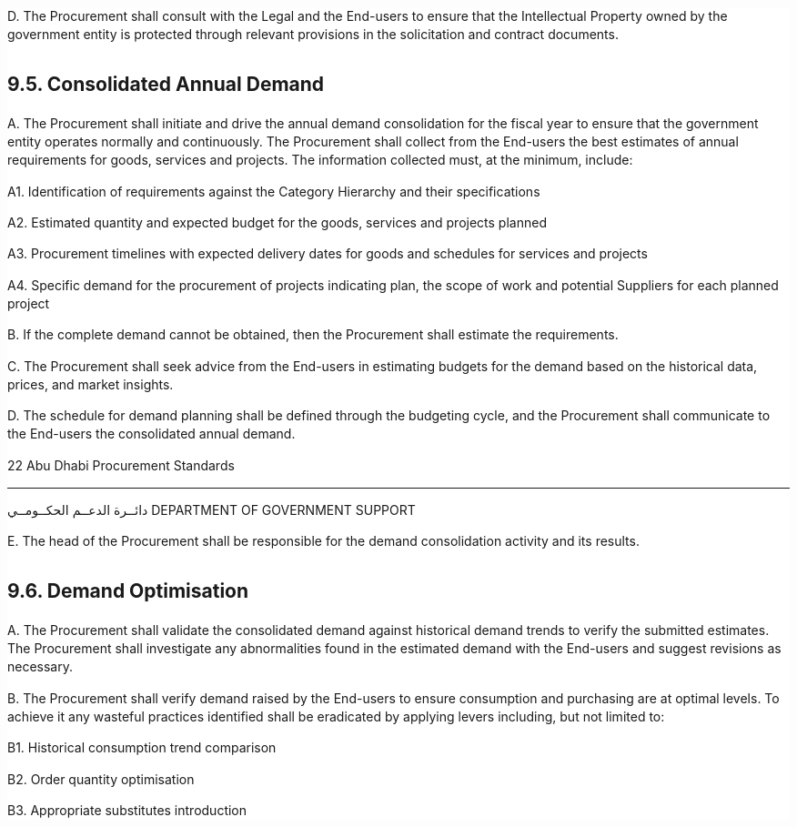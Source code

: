 D. The Procurement shall consult with the Legal and the End-users to ensure that the Intellectual Property owned by the government entity is protected through relevant provisions in the solicitation and contract documents.

## 9.5. Consolidated Annual Demand

A. The Procurement shall initiate and drive the annual demand consolidation for the fiscal year to ensure that the government entity operates normally and continuously. The Procurement shall collect from the End-users the best estimates of annual requirements for goods, services and projects. The information collected must, at the minimum, include:

A1. Identification of requirements against the Category Hierarchy and their specifications

A2. Estimated quantity and expected budget for the goods, services and projects planned

A3. Procurement timelines with expected delivery dates for goods and schedules for services and projects

A4. Specific demand for the procurement of projects indicating plan, the scope of work and potential Suppliers for each planned project

B. If the complete demand cannot be obtained, then the Procurement shall estimate the requirements.

C. The Procurement shall seek advice from the End-users in estimating budgets for the demand based on the historical data, prices, and market insights.

D. The schedule for demand planning shall be defined through the budgeting cycle, and the Procurement shall communicate to the End-users the consolidated annual demand.

22
Abu Dhabi Procurement Standards


---



دائــرة الدعــم الحكــومــي
DEPARTMENT OF GOVERNMENT SUPPORT

E. The head of the Procurement shall be responsible for the demand consolidation activity and its results.

## 9.6. Demand Optimisation

A. The Procurement shall validate the consolidated demand against historical demand trends to verify the submitted estimates. The Procurement shall investigate any abnormalities found in the estimated demand with the End-users and suggest revisions as necessary.

B. The Procurement shall verify demand raised by the End-users to ensure consumption and purchasing are at optimal levels. To achieve it any wasteful practices identified shall be eradicated by applying levers including, but not limited to:

   B1. Historical consumption trend comparison

   B2. Order quantity optimisation

   B3. Appropriate substitutes introduction
